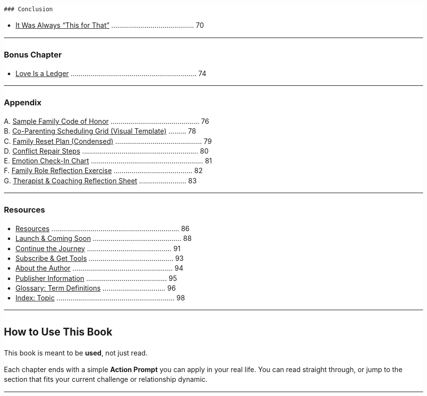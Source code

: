 
    ### Conclusion

- [It Was Always “This for That”](#it-was-always-this-for-that) .......................................... 70

---

  ### Bonus Chapter

- [Love Is a Ledger](#love-is-a-ledger) ................................................................ 74

---

  ### Appendix

  A. [Sample Family Code of Honor](#sample-family-code-of-honor) ............................................. 76  
  B. [Co-Parenting Scheduling Grid (Visual Template)](#co-parenting-scheduling-grid-visual-template) ......... 78  
  C. [Family Reset Plan (Condensed)](#family-reset-plan-condensed) ............................................ 79  
  D. [Conflict Repair Steps](#conflict-repair-steps) ........................................................... 80  
  E. [Emotion Check-In Chart](#emotion-check-in-chart) ......................................................... 81  
  F. [Family Role Reflection Exercise](#family-role-reflection-exercise) ........................................ 82  
  G. [Therapist & Coaching Reflection Sheet](#therapist-and-coaching-reflection-sheet) ........................ 83

---

  ### Resources

- [Resources](#resources) ................................................................. 86  
- [Launch & Coming Soon](#launch-coming-soon) ............................................. 88  
- [Continue the Journey](#continue-the-journey) ........................................... 91  
- [Subscribe & Get Tools](#subscribe-get-tools) ........................................... 93  
- [About the Author](#about-the-author) ................................................... 94  
- [Publisher Information](#publisher-information) ......................................... 95  
- [Glossary: Term Definitions](#glossary-term-definitions) ................................ 96  
- [Index: Topic](#index-topic) ............................................................ 98

---

## How to Use This Book

This book is meant to be **used**, not just read.

Each chapter ends with a simple **Action Prompt** you can apply in your real life. You can read straight through, or jump to the section that fits your current challenge or relationship dynamic.

---